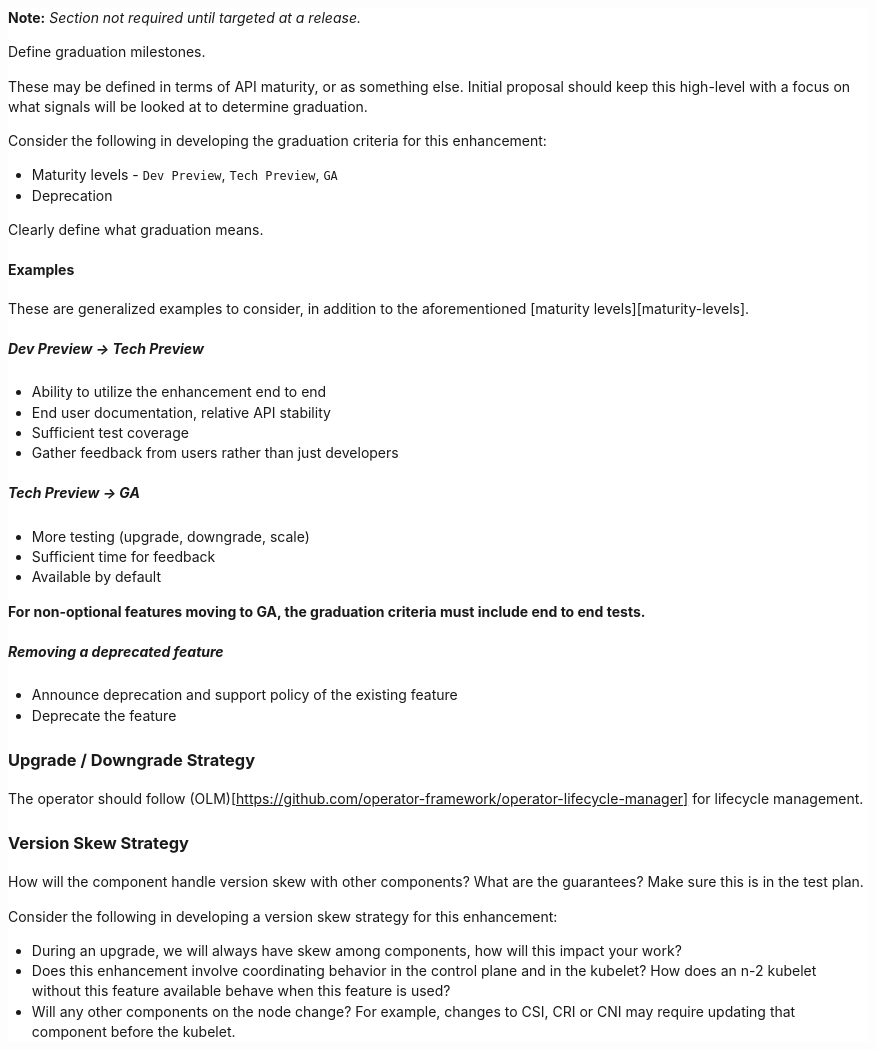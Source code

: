 **Note:** *Section not required until targeted at a release.*

Define graduation milestones.

These may be defined in terms of API maturity, or as something else. Initial proposal
should keep this high-level with a focus on what signals will be looked at to
determine graduation.

Consider the following in developing the graduation criteria for this
enhancement:
- Maturity levels - `Dev Preview`, `Tech Preview`, `GA`
- Deprecation

Clearly define what graduation means.

#### Examples

These are generalized examples to consider, in addition to the aforementioned
[maturity levels][maturity-levels].

##### Dev Preview -> Tech Preview

- Ability to utilize the enhancement end to end
- End user documentation, relative API stability
- Sufficient test coverage
- Gather feedback from users rather than just developers

##### Tech Preview -> GA 

- More testing (upgrade, downgrade, scale)
- Sufficient time for feedback
- Available by default

**For non-optional features moving to GA, the graduation criteria must include
end to end tests.**

##### Removing a deprecated feature

- Announce deprecation and support policy of the existing feature
- Deprecate the feature

### Upgrade / Downgrade Strategy

The operator should follow (OLM)[https://github.com/operator-framework/operator-lifecycle-manager] for lifecycle management. 

### Version Skew Strategy

How will the component handle version skew with other components?
What are the guarantees? Make sure this is in the test plan.

Consider the following in developing a version skew strategy for this
enhancement:
- During an upgrade, we will always have skew among components, how will this impact your work?
- Does this enhancement involve coordinating behavior in the control plane and
  in the kubelet? How does an n-2 kubelet without this feature available behave
  when this feature is used?
- Will any other components on the node change? For example, changes to CSI, CRI
  or CNI may require updating that component before the kubelet.

